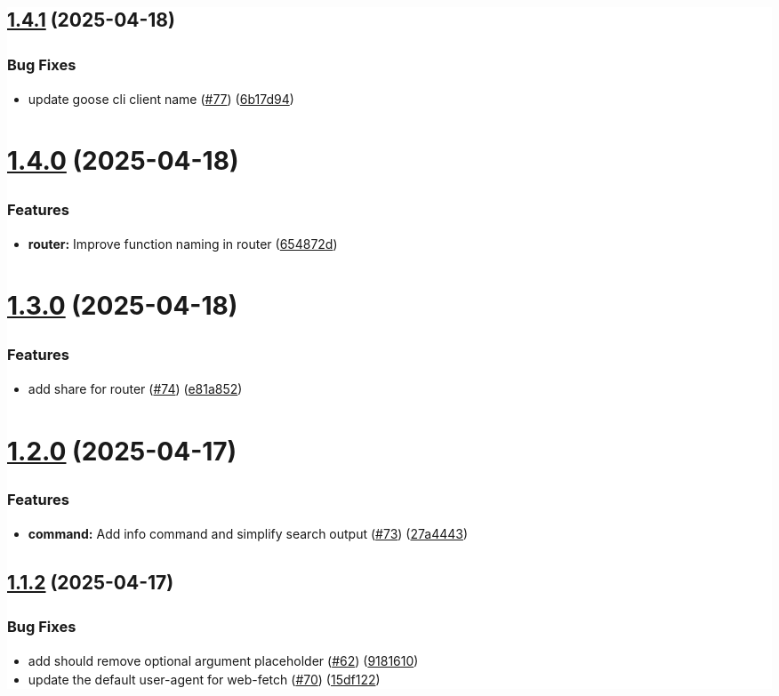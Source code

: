 ## [1.4.1](https://github.com/pathintegral-institute/mcpm.sh/compare/v1.4.0...v1.4.1) (2025-04-18)


### Bug Fixes

* update goose cli client name ([#77](https://github.com/pathintegral-institute/mcpm.sh/issues/77)) ([6b17d94](https://github.com/pathintegral-institute/mcpm.sh/commit/6b17d94f97cf0b4d01ad1f11e8b1abb169afc509))

# [1.4.0](https://github.com/pathintegral-institute/mcpm.sh/compare/v1.3.0...v1.4.0) (2025-04-18)


### Features

* **router:** Improve function naming in router ([654872d](https://github.com/pathintegral-institute/mcpm.sh/commit/654872dec5d7588f115bab67a08ac2779e9383f3))

# [1.3.0](https://github.com/pathintegral-institute/mcpm.sh/compare/v1.2.0...v1.3.0) (2025-04-18)


### Features

* add share for router ([#74](https://github.com/pathintegral-institute/mcpm.sh/issues/74)) ([e81a852](https://github.com/pathintegral-institute/mcpm.sh/commit/e81a85214f2287acea2b6b667a47a0e7d6f5e462))

# [1.2.0](https://github.com/pathintegral-institute/mcpm.sh/compare/v1.1.2...v1.2.0) (2025-04-17)


### Features

* **command:** Add info command and simplify search output ([#73](https://github.com/pathintegral-institute/mcpm.sh/issues/73)) ([27a4443](https://github.com/pathintegral-institute/mcpm.sh/commit/27a44434c5afe72ee1ceec1b2ef2b6b6a1698f5f))

## [1.1.2](https://github.com/pathintegral-institute/mcpm.sh/compare/v1.1.1...v1.1.2) (2025-04-17)


### Bug Fixes

* add should remove optional argument placeholder ([#62](https://github.com/pathintegral-institute/mcpm.sh/issues/62)) ([9181610](https://github.com/pathintegral-institute/mcpm.sh/commit/9181610fb886944df172f60a5112d20893e25a87))
* update the default user-agent for web-fetch ([#70](https://github.com/pathintegral-institute/mcpm.sh/issues/70)) ([15df122](https://github.com/pathintegral-institute/mcpm.sh/commit/15df12212a7a8ffc9d0ae98d0420cae448fff92a))
